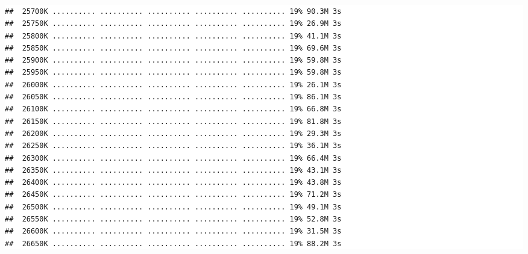     ##  25700K .......... .......... .......... .......... .......... 19% 90.3M 3s
    ##  25750K .......... .......... .......... .......... .......... 19% 26.9M 3s
    ##  25800K .......... .......... .......... .......... .......... 19% 41.1M 3s
    ##  25850K .......... .......... .......... .......... .......... 19% 69.6M 3s
    ##  25900K .......... .......... .......... .......... .......... 19% 59.8M 3s
    ##  25950K .......... .......... .......... .......... .......... 19% 59.8M 3s
    ##  26000K .......... .......... .......... .......... .......... 19% 26.1M 3s
    ##  26050K .......... .......... .......... .......... .......... 19% 86.1M 3s
    ##  26100K .......... .......... .......... .......... .......... 19% 66.8M 3s
    ##  26150K .......... .......... .......... .......... .......... 19% 81.8M 3s
    ##  26200K .......... .......... .......... .......... .......... 19% 29.3M 3s
    ##  26250K .......... .......... .......... .......... .......... 19% 36.1M 3s
    ##  26300K .......... .......... .......... .......... .......... 19% 66.4M 3s
    ##  26350K .......... .......... .......... .......... .......... 19% 43.1M 3s
    ##  26400K .......... .......... .......... .......... .......... 19% 43.8M 3s
    ##  26450K .......... .......... .......... .......... .......... 19% 71.2M 3s
    ##  26500K .......... .......... .......... .......... .......... 19% 49.1M 3s
    ##  26550K .......... .......... .......... .......... .......... 19% 52.8M 3s
    ##  26600K .......... .......... .......... .......... .......... 19% 31.5M 3s
    ##  26650K .......... .......... .......... .......... .......... 19% 88.2M 3s